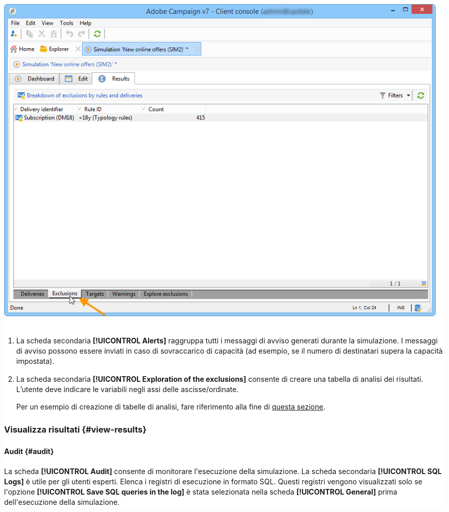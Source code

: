   ![](assets/simu_campaign_opti_14.png)

1. La scheda secondaria **[!UICONTROL Alerts]** raggruppa tutti i messaggi di avviso generati durante la simulazione. I messaggi di avviso possono essere inviati in caso di sovraccarico di capacità (ad esempio, se il numero di destinatari supera la capacità impostata).
1. La scheda secondaria **[!UICONTROL Exploration of the exclusions]** consente di creare una tabella di analisi dei risultati. L’utente deve indicare le variabili negli assi delle ascisse/ordinate.

   Per un esempio di creazione di tabelle di analisi, fare riferimento alla fine di [questa sezione](#explore-results).

### Visualizza risultati {#view-results}

#### Audit {#audit}

La scheda **[!UICONTROL Audit]** consente di monitorare l&#39;esecuzione della simulazione. La scheda secondaria **[!UICONTROL SQL Logs]** è utile per gli utenti esperti. Elenca i registri di esecuzione in formato SQL. Questi registri vengono visualizzati solo se l&#39;opzione **[!UICONTROL Save SQL queries in the log]** è stata selezionata nella scheda **[!UICONTROL General]** prima dell&#39;esecuzione della simulazione.
